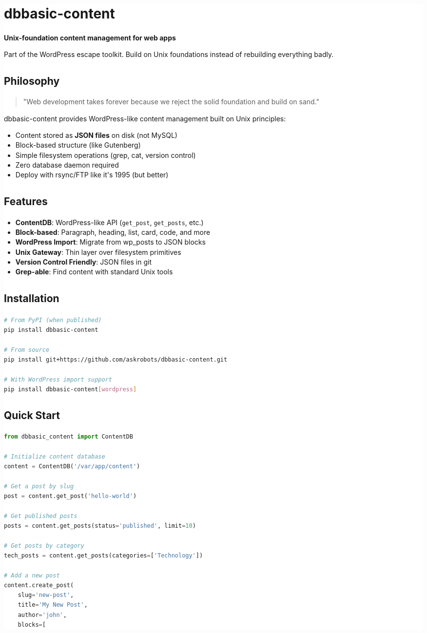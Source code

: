 # dbbasic-content

**Unix-foundation content management for web apps**

Part of the WordPress escape toolkit. Build on Unix foundations instead of rebuilding everything badly.

## Philosophy

> "Web development takes forever because we reject the solid foundation and build on sand."

dbbasic-content provides WordPress-like content management built on Unix principles:
- Content stored as **JSON files** on disk (not MySQL)
- Block-based structure (like Gutenberg)
- Simple filesystem operations (grep, cat, version control)
- Zero database daemon required
- Deploy with rsync/FTP like it's 1995 (but better)

## Features

- **ContentDB**: WordPress-like API (`get_post`, `get_posts`, etc.)
- **Block-based**: Paragraph, heading, list, card, code, and more
- **WordPress Import**: Migrate from wp_posts to JSON blocks
- **Unix Gateway**: Thin layer over filesystem primitives
- **Version Control Friendly**: JSON files in git
- **Grep-able**: Find content with standard Unix tools

## Installation

```bash
# From PyPI (when published)
pip install dbbasic-content

# From source
pip install git+https://github.com/askrobots/dbbasic-content.git

# With WordPress import support
pip install dbbasic-content[wordpress]
```

## Quick Start

```python
from dbbasic_content import ContentDB

# Initialize content database
content = ContentDB('/var/app/content')

# Get a post by slug
post = content.get_post('hello-world')

# Get published posts
posts = content.get_posts(status='published', limit=10)

# Get posts by category
tech_posts = content.get_posts(categories=['Technology'])

# Add a new post
content.create_post(
    slug='new-post',
    title='My New Post',
    author='john',
    blocks=[
```